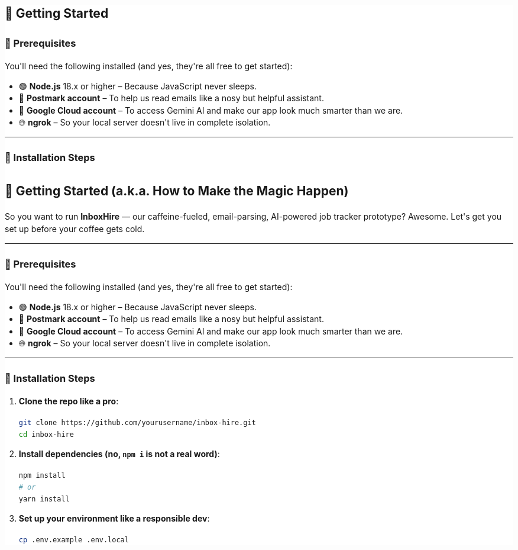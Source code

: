 
## 🚀 Getting Started


### 🧰 Prerequisites

You'll need the following installed (and yes, they're all free to get started):

- 🟢 **Node.js** 18.x or higher – Because JavaScript never sleeps.
- 💌 **Postmark account** – To help us read emails like a nosy but helpful assistant.
- 🤖 **Google Cloud account** – To access Gemini AI and make our app look much smarter than we are.
- 🌐 **ngrok** – So your local server doesn't live in complete isolation.

---

### 🧰 Installation Steps


## 🚀 Getting Started (a.k.a. How to Make the Magic Happen)

So you want to run **InboxHire** — our caffeine-fueled, email-parsing, AI-powered job tracker prototype? Awesome. Let's get you set up before your coffee gets cold.

---

### 🧰 Prerequisites

You'll need the following installed (and yes, they're all free to get started):

- 🟢 **Node.js** 18.x or higher – Because JavaScript never sleeps.
- 💌 **Postmark account** – To help us read emails like a nosy but helpful assistant.
- 🤖 **Google Cloud account** – To access Gemini AI and make our app look much smarter than we are.
- 🌐 **ngrok** – So your local server doesn't live in complete isolation.

---

### 🧰 Installation Steps

1. **Clone the repo like a pro**:
   ```bash
   git clone https://github.com/yourusername/inbox-hire.git
   cd inbox-hire
   ```

2. **Install dependencies (no, `npm i` is not a real word)**:
   ```bash
   npm install
   # or
   yarn install
   ```

3. **Set up your environment like a responsible dev**:
   ```bash
   cp .env.example .env.local
   ```
